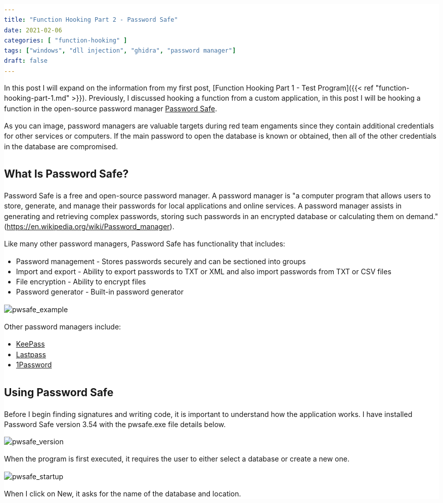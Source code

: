```yaml
---
title: "Function Hooking Part 2 - Password Safe"
date: 2021-02-06
categories: [ "function-hooking" ]
tags: ["windows", "dll injection", "ghidra", "password manager"]
draft: false
---
```


In this post I will expand on the information from my first post, [Function Hooking Part 1 - Test Program]({{< ref "function-hooking-part-1.md" >}}). Previously, I discussed hooking a function from a custom application, in this post I will be hooking a function in the open-source password manager [Password Safe](https://pwsafe.org/). 

As you can image, password managers are valuable targets during red team engaments since they contain additional credentials for other services or computers. If the main password to open the database is known or obtained, then all of the other credentials in the database are compromised.

## What Is Password Safe?
Password Safe is a free and open-source password manager. A password manager is "a computer program that allows users to store, generate, and manage their passwords for local applications and online services. A password manager assists in generating and retrieving complex passwords, storing such passwords in an encrypted database or calculating them on demand." (https://en.wikipedia.org/wiki/Password_manager).

Like many other password managers, Password Safe has functionality that includes:
* Password management - Stores passwords securely and can be sectioned into groups
* Import and export - Ability to export passwords to TXT or XML and also import passwords from TXT or CSV files
* File encryption - Ability to encrypt files
* Password generator - Built-in password generator

![pwsafe_example](/img/FunctionHooking2/pwsafe_example.png)

Other password managers include:
* [KeePass](https://keepass.info/)
* [Lastpass](https://www.lastpass.com/)
* [1Password](https://1password.com/)

## Using Password Safe
Before I begin finding signatures and writing code, it is important to understand how the application works. I have installed Password Safe version 3.54  with the pwsafe.exe file details below.

![pwsafe_version](/img/FunctionHooking2/pwsafe_version.png)

When the program is first executed, it requires the user to either select a database or create a new one.

![pwsafe_startup](/img/FunctionHooking2/pwsafe_startup.png)

When I click on New, it asks for the name of the database and location.
